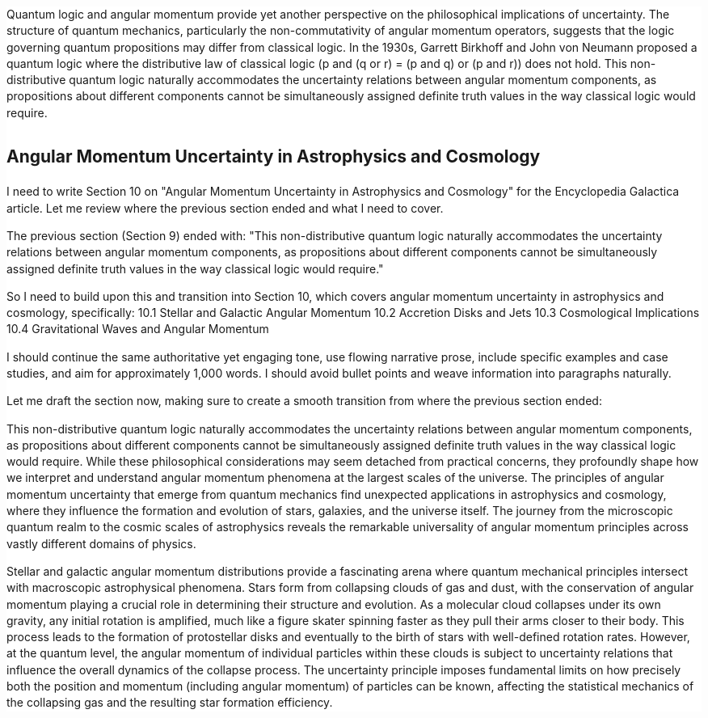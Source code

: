 Quantum logic and angular momentum provide yet another perspective on the philosophical implications of uncertainty. The structure of quantum mechanics, particularly the non-commutativity of angular momentum operators, suggests that the logic governing quantum propositions may differ from classical logic. In the 1930s, Garrett Birkhoff and John von Neumann proposed a quantum logic where the distributive law of classical logic (p and (q or r) = (p and q) or (p and r)) does not hold. This non-distributive quantum logic naturally accommodates the uncertainty relations between angular momentum components, as propositions about different components cannot be simultaneously assigned definite truth values in the way classical logic would require.

## Angular Momentum Uncertainty in Astrophysics and Cosmology

<think>I need to write Section 10 on "Angular Momentum Uncertainty in Astrophysics and Cosmology" for the Encyclopedia Galactica article. Let me review where the previous section ended and what I need to cover.

The previous section (Section 9) ended with:
"This non-distributive quantum logic naturally accommodates the uncertainty relations between angular momentum components, as propositions about different components cannot be simultaneously assigned definite truth values in the way classical logic would require."

So I need to build upon this and transition into Section 10, which covers angular momentum uncertainty in astrophysics and cosmology, specifically:
10.1 Stellar and Galactic Angular Momentum
10.2 Accretion Disks and Jets
10.3 Cosmological Implications
10.4 Gravitational Waves and Angular Momentum

I should continue the same authoritative yet engaging tone, use flowing narrative prose, include specific examples and case studies, and aim for approximately 1,000 words. I should avoid bullet points and weave information into paragraphs naturally.

Let me draft the section now, making sure to create a smooth transition from where the previous section ended:

This non-distributive quantum logic naturally accommodates the uncertainty relations between angular momentum components, as propositions about different components cannot be simultaneously assigned definite truth values in the way classical logic would require. While these philosophical considerations may seem detached from practical concerns, they profoundly shape how we interpret and understand angular momentum phenomena at the largest scales of the universe. The principles of angular momentum uncertainty that emerge from quantum mechanics find unexpected applications in astrophysics and cosmology, where they influence the formation and evolution of stars, galaxies, and the universe itself. The journey from the microscopic quantum realm to the cosmic scales of astrophysics reveals the remarkable universality of angular momentum principles across vastly different domains of physics.

Stellar and galactic angular momentum distributions provide a fascinating arena where quantum mechanical principles intersect with macroscopic astrophysical phenomena. Stars form from collapsing clouds of gas and dust, with the conservation of angular momentum playing a crucial role in determining their structure and evolution. As a molecular cloud collapses under its own gravity, any initial rotation is amplified, much like a figure skater spinning faster as they pull their arms closer to their body. This process leads to the formation of protostellar disks and eventually to the birth of stars with well-defined rotation rates. However, at the quantum level, the angular momentum of individual particles within these clouds is subject to uncertainty relations that influence the overall dynamics of the collapse process. The uncertainty principle imposes fundamental limits on how precisely both the position and momentum (including angular momentum) of particles can be known, affecting the statistical mechanics of the collapsing gas and the resulting star formation efficiency.
